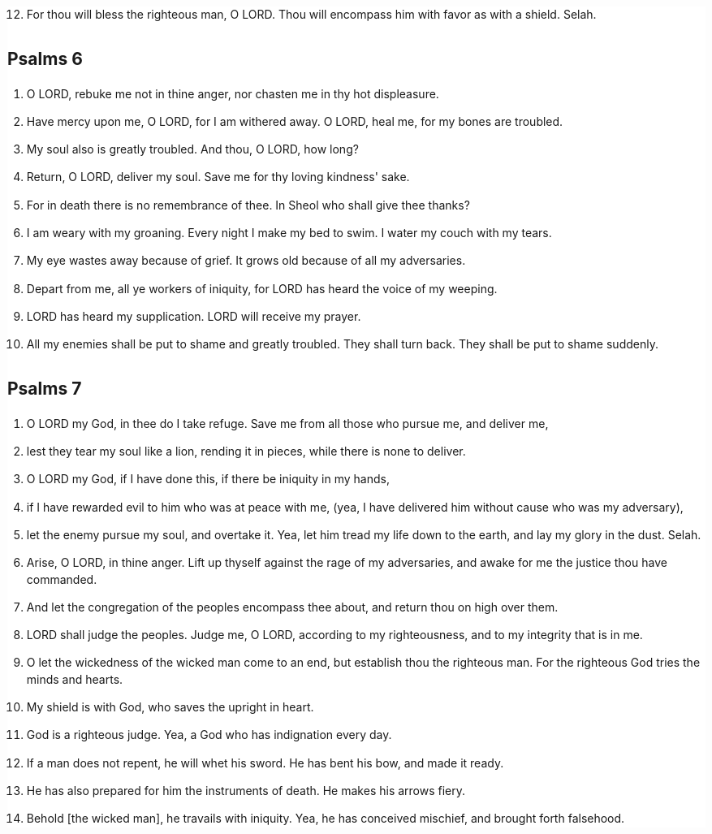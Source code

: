 12. For thou will bless the righteous man, O LORD. Thou will encompass him with favor as with a shield. Selah.

## Psalms 6

1. O LORD, rebuke me not in thine anger, nor chasten me in thy hot displeasure.

2. Have mercy upon me, O LORD, for I am withered away. O LORD, heal me, for my bones are troubled.

3. My soul also is greatly troubled. And thou, O LORD, how long?

4. Return, O LORD, deliver my soul. Save me for thy loving kindness' sake.

5. For in death there is no remembrance of thee. In Sheol who shall give thee thanks?

6. I am weary with my groaning. Every night I make my bed to swim. I water my couch with my tears.

7. My eye wastes away because of grief. It grows old because of all my adversaries.

8. Depart from me, all ye workers of iniquity, for LORD has heard the voice of my weeping.

9. LORD has heard my supplication. LORD will receive my prayer.

10. All my enemies shall be put to shame and greatly troubled. They shall turn back. They shall be put to shame suddenly.

## Psalms 7

1. O LORD my God, in thee do I take refuge. Save me from all those who pursue me, and deliver me,

2. lest they tear my soul like a lion, rending it in pieces, while there is none to deliver.

3. O LORD my God, if I have done this, if there be iniquity in my hands,

4. if I have rewarded evil to him who was at peace with me, (yea, I have delivered him without cause who was my adversary),

5. let the enemy pursue my soul, and overtake it. Yea, let him tread my life down to the earth, and lay my glory in the dust. Selah.

6. Arise, O LORD, in thine anger. Lift up thyself against the rage of my adversaries, and awake for me the justice thou have commanded.

7. And let the congregation of the peoples encompass thee about, and return thou on high over them.

8. LORD shall judge the peoples. Judge me, O LORD, according to my righteousness, and to my integrity that is in me.

9. O let the wickedness of the wicked man come to an end, but establish thou the righteous man. For the righteous God tries the minds and hearts.

10. My shield is with God, who saves the upright in heart.

11. God is a righteous judge. Yea, a God who has indignation every day.

12. If a man does not repent, he will whet his sword. He has bent his bow, and made it ready.

13. He has also prepared for him the instruments of death. He makes his arrows fiery.

14. Behold [the wicked man], he travails with iniquity. Yea, he has conceived mischief, and brought forth falsehood.
